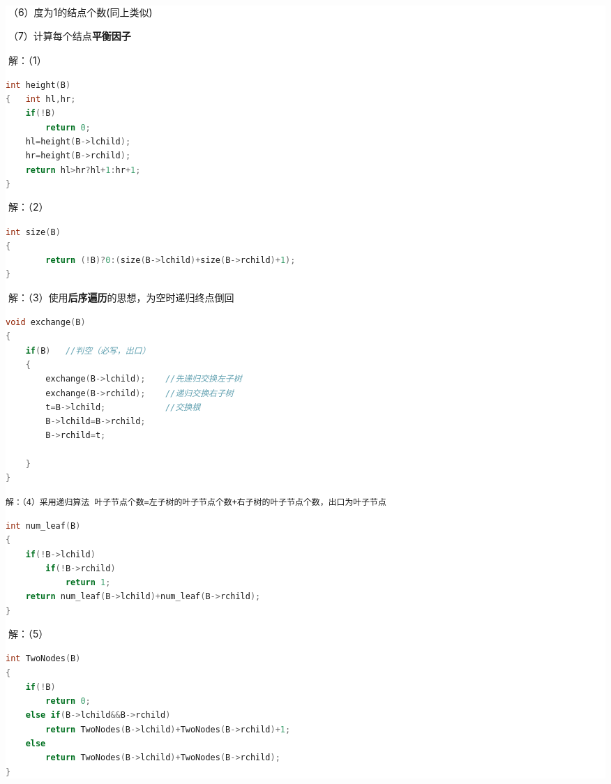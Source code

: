 ​				（6）度为1的结点个数(同上类似)

​				（7）计算每个结点**平衡因子**

​	解：（1）

```c
int height(B)
{	int hl,hr;
    if(!B)
        return 0;
 	hl=height(B->lchild);
 	hr=height(B->rchild);
 	return hl>hr?hl+1:hr+1;
}
```

​	解：（2）

```c
int size(B)
{
        return (!B)?0:(size(B->lchild)+size(B->rchild)+1);
}
```

​	解：（3）使用**后序遍历**的思想，为空时递归终点倒回

```c
void exchange(B)
{	
    if(B)	//判空（必写，出口）
    {
        exchange(B->lchild);	//先递归交换左子树
        exchange(B->rchild);	//递归交换右子树
        t=B->lchild;			//交换根
        B->lchild=B->rchild;
        B->rchild=t;
        
    }
}
```

 	解：（4）采用递归算法 叶子节点个数=左子树的叶子节点个数+右子树的叶子节点个数，出口为叶子节点

```c
int num_leaf(B)
{
    if(!B->lchild)
        if(!B->rchild)
            return 1;
    return num_leaf(B->lchild)+num_leaf(B->rchild);
}
```

​	解：（5）

```c
int TwoNodes(B)
{
    if(!B)
        return 0;
    else if(B->lchild&&B->rchild)
        return TwoNodes(B->lchild)+TwoNodes(B->rchild)+1;
    else
        return TwoNodes(B->lchild)+TwoNodes(B->rchild);
}
```
